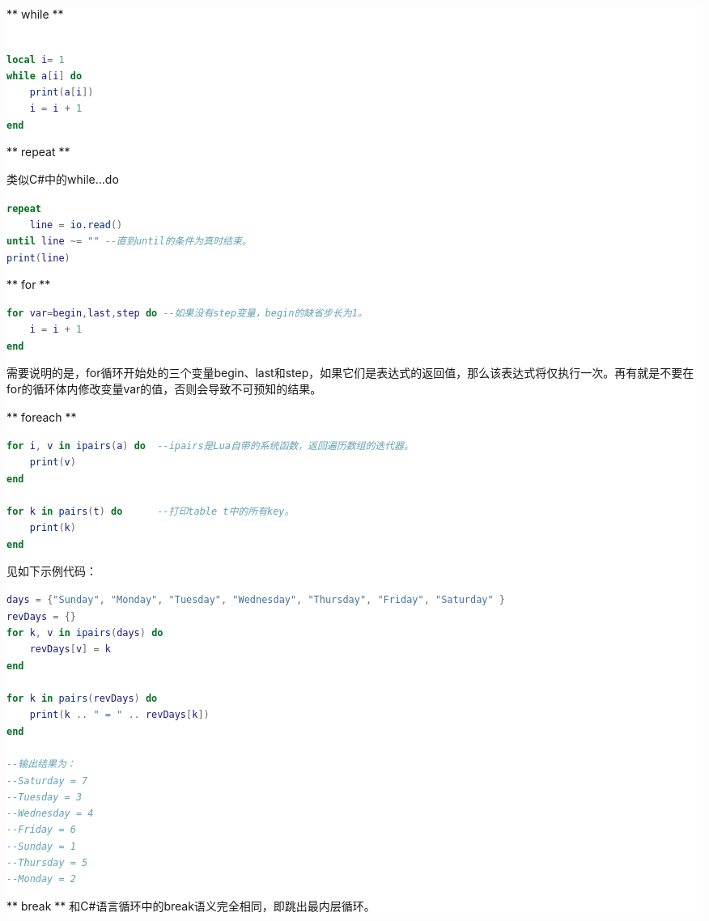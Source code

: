** while **

```lua

local i= 1
while a[i] do
    print(a[i])
    i = i + 1
end
```
** repeat **

类似C#中的while…do
```lua
repeat
    line = io.read()
until line ~= "" --直到until的条件为真时结束。
print(line)
```
** for **
```lua
for var=begin,last,step do --如果没有step变量，begin的缺省步长为1。
    i = i + 1
end
```
需要说明的是，for循环开始处的三个变量begin、last和step，如果它们是表达式的返回值，那么该表达式将仅执行一次。再有就是不要在for的循环体内修改变量var的值，否则会导致不可预知的结果。

** foreach **
```lua
for i, v in ipairs(a) do  --ipairs是Lua自带的系统函数，返回遍历数组的迭代器。
    print(v)
end

for k in pairs(t) do      --打印table t中的所有key。
    print(k)
end
```
见如下示例代码：
```lua
days = {"Sunday", "Monday", "Tuesday", "Wednesday", "Thursday", "Friday", "Saturday" }
revDays = {}
for k, v in ipairs(days) do
    revDays[v] = k
end

for k in pairs(revDays) do
    print(k .. " = " .. revDays[k])
end

--输出结果为：
--Saturday = 7
--Tuesday = 3
--Wednesday = 4
--Friday = 6
--Sunday = 1
--Thursday = 5
--Monday = 2
```
** break **
和C#语言循环中的break语义完全相同，即跳出最内层循环。
